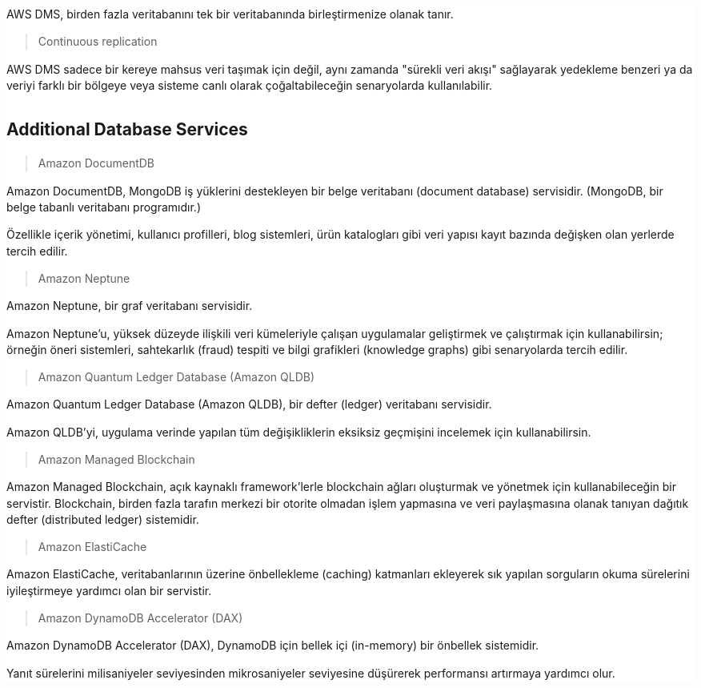 AWS DMS, birden fazla veritabanını tek bir veritabanında birleştirmenize olanak tanır.

> Continuous replication

AWS DMS sadece bir kereye mahsus veri taşımak için değil, aynı zamanda "sürekli veri akışı" sağlayarak yedekleme benzeri ya da veriyi farklı bir bölgeye veya sisteme canlı olarak çoğaltabileceğin senaryolarda kullanılabilir.

## Additional Database Services

> Amazon DocumentDB

Amazon DocumentDB, MongoDB iş yüklerini destekleyen bir belge veritabanı (document database) servisidir. (MongoDB, bir belge tabanlı veritabanı programıdır.)

Özellikle içerik yönetimi, kullanıcı profilleri, blog sistemleri, ürün katalogları gibi veri yapısı kayıt bazında değişken olan yerlerde tercih edilir.

> Amazon Neptune

Amazon Neptune, bir graf veritabanı servisidir.

Amazon Neptune’u, yüksek düzeyde ilişkili veri kümeleriyle çalışan uygulamalar geliştirmek ve çalıştırmak için kullanabilirsin; örneğin öneri sistemleri, sahtekarlık (fraud) tespiti ve bilgi grafikleri (knowledge graphs) gibi senaryolarda tercih edilir.

> Amazon Quantum Ledger Database (Amazon QLDB)

Amazon Quantum Ledger Database (Amazon QLDB), bir defter (ledger) veritabanı servisidir.

Amazon QLDB’yi, uygulama verinde yapılan tüm değişikliklerin eksiksiz geçmişini incelemek için kullanabilirsin.

> Amazon Managed Blockchain

Amazon Managed Blockchain, açık kaynaklı framework’lerle blockchain ağları oluşturmak ve yönetmek için kullanabileceğin bir servistir. Blockchain, birden fazla tarafın merkezi bir otorite olmadan işlem yapmasına ve veri paylaşmasına olanak tanıyan dağıtık defter (distributed ledger) sistemidir.

> Amazon ElastiCache

Amazon ElastiCache, veritabanlarının üzerine önbellekleme (caching) katmanları ekleyerek sık yapılan sorguların okuma sürelerini iyileştirmeye yardımcı olan bir servistir.

> Amazon DynamoDB Accelerator (DAX)

Amazon DynamoDB Accelerator (DAX), DynamoDB için bellek içi (in-memory) bir önbellek sistemidir.

Yanıt sürelerini milisaniyeler seviyesinden mikrosaniyeler seviyesine düşürerek performansı artırmaya yardımcı olur.














